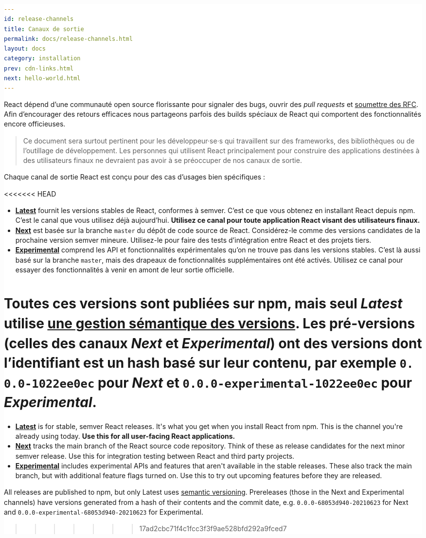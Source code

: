```yaml
---
id: release-channels
title: Canaux de sortie
permalink: docs/release-channels.html
layout: docs
category: installation
prev: cdn-links.html
next: hello-world.html
---
```


React dépend d’une communauté open source florissante pour signaler des bugs, ouvrir des *pull requests* et [soumettre des RFC](https://github.com/reactjs/rfcs). Afin d’encourager des retours efficaces nous partageons parfois des builds spéciaux de React qui comportent des fonctionnalités encore officieuses.

> Ce document sera surtout pertinent pour les développeur·se·s qui travaillent sur des frameworks, des bibliothèques ou de l’outillage de développement.  Les personnes qui utilisent React principalement pour construire des applications destinées à des utilisateurs finaux ne devraient pas avoir à se préoccuper de nos canaux de sortie.

Chaque canal de sortie React est conçu pour des cas d’usages bien spécifiques :

<<<<<<< HEAD
- [**Latest**](#latest-channel) fournit les versions stables de React, conformes à semver.  C’est ce que vous obtenez en installant React depuis npm.  C’est le canal que vous utilisez déjà aujourd’hui. **Utilisez ce canal pour toute application React visant des utilisateurs finaux.**
- [**Next**](#next-channel) est basée sur la branche `master` du dépôt de code source de React.  Considérez-le comme des versions candidates de la prochaine version semver mineure.  Utilisez-le pour faire des tests d’intégration entre React et des projets tiers.
- [**Experimental**](#experimental-channel) comprend les API et fonctionnalités expérimentales qu’on ne trouve pas dans les versions stables.  C’est là aussi basé sur la branche `master`, mais des drapeaux de fonctionnalités supplémentaires ont été activés.  Utilisez ce canal pour essayer des fonctionnalités à venir en amont de leur sortie officielle.

Toutes ces versions sont publiées sur npm, mais seul *Latest* utilise [une gestion sémantique des versions](/docs/faq-versioning.html). Les pré-versions (celles des canaux *Next* et *Experimental*) ont des versions dont l’identifiant est un hash basé sur leur contenu, par exemple `0.0.0-1022ee0ec` pour *Next* et `0.0.0-experimental-1022ee0ec` pour *Experimental*.
=======
- [**Latest**](#latest-channel) is for stable, semver React releases. It's what you get when you install React from npm. This is the channel you're already using today. **Use this for all user-facing React applications.**
- [**Next**](#next-channel) tracks the main branch of the React source code repository. Think of these as release candidates for the next minor semver release. Use this for integration testing between React and third party projects.
- [**Experimental**](#experimental-channel) includes experimental APIs and features that aren't available in the stable releases. These also track the main branch, but with additional feature flags turned on. Use this to try out upcoming features before they are released.

All releases are published to npm, but only Latest uses [semantic versioning](/docs/faq-versioning.html). Prereleases (those in the Next and Experimental channels) have versions generated from a hash of their contents and the commit date, e.g. `0.0.0-68053d940-20210623` for Next and `0.0.0-experimental-68053d940-20210623` for Experimental.
>>>>>>> 17ad2cbc71f4c1fcc3f3f9ae528bfd292a9fced7
